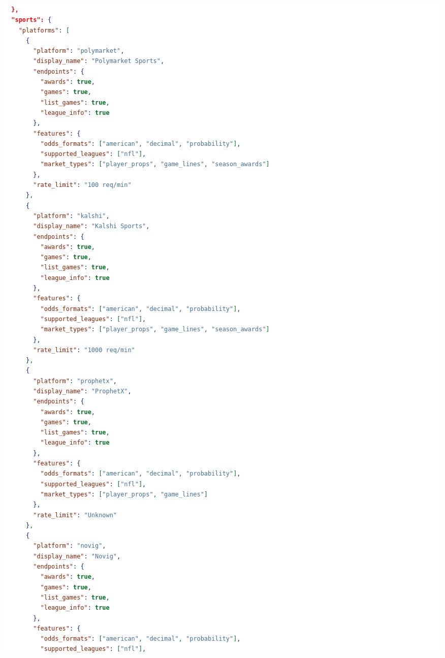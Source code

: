 ```json
  },
  "sports": {
    "platforms": [
      {
        "platform": "polymarket",
        "display_name": "Polymarket Sports",
        "endpoints": {
          "awards": true,
          "games": true,
          "list_games": true,
          "league_info": true
        },
        "features": {
          "odds_formats": ["american", "decimal", "probability"],
          "supported_leagues": ["nfl"],
          "market_types": ["player_props", "game_lines", "season_awards"]
        },
        "rate_limit": "100 req/min"
      },
      {
        "platform": "kalshi",
        "display_name": "Kalshi Sports",
        "endpoints": {
          "awards": true,
          "games": true,
          "list_games": true,
          "league_info": true
        },
        "features": {
          "odds_formats": ["american", "decimal", "probability"],
          "supported_leagues": ["nfl"],
          "market_types": ["player_props", "game_lines", "season_awards"]
        },
        "rate_limit": "1000 req/min"
      },
      {
        "platform": "prophetx",
        "display_name": "ProphetX",
        "endpoints": {
          "awards": true,
          "games": true,
          "list_games": true,
          "league_info": true
        },
        "features": {
          "odds_formats": ["american", "decimal", "probability"],
          "supported_leagues": ["nfl"],
          "market_types": ["player_props", "game_lines"]
        },
        "rate_limit": "Unknown"
      },
      {
        "platform": "novig",
        "display_name": "Novig",
        "endpoints": {
          "awards": true,
          "games": true,
          "list_games": true,
          "league_info": true
        },
        "features": {
          "odds_formats": ["american", "decimal", "probability"],
          "supported_leagues": ["nfl"],
```